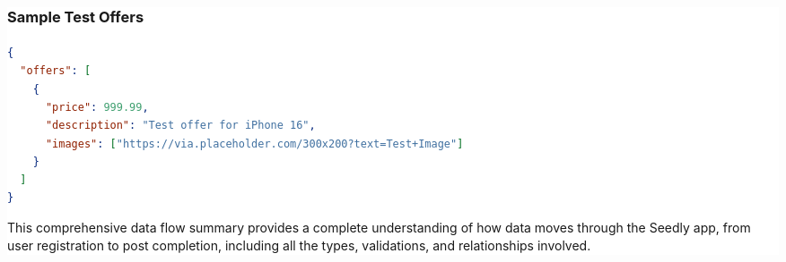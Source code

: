 ### Sample Test Offers
```json
{
  "offers": [
    {
      "price": 999.99,
      "description": "Test offer for iPhone 16",
      "images": ["https://via.placeholder.com/300x200?text=Test+Image"]
    }
  ]
}
```

This comprehensive data flow summary provides a complete understanding of how data moves through the Seedly app, from user registration to post completion, including all the types, validations, and relationships involved. 